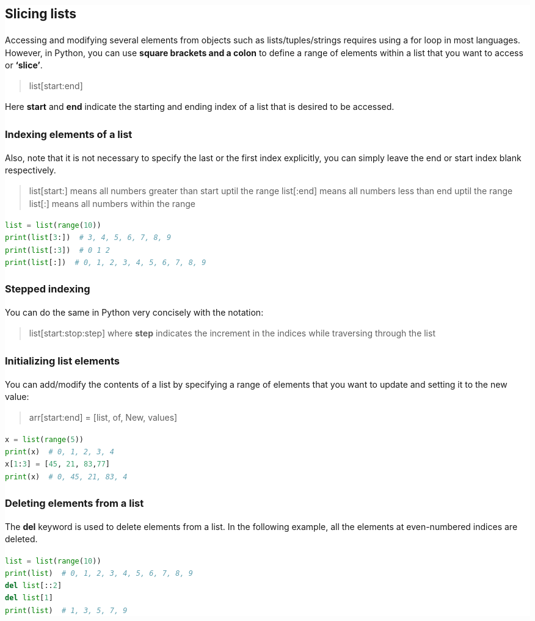 ## Slicing lists

Accessing and modifying several elements from objects such as lists/tuples/strings requires using a for loop in most languages. However, in Python, you can use **square brackets and a colon** to define a range of elements within a list that you want to access or **‘slice’**.

> list[start:end]

Here **start** and **end** indicate the starting and ending index of a list that is desired to be accessed.

### Indexing elements of a list

Also, note that it is not necessary to specify the last or the first index explicitly, you can simply leave the end or start index blank respectively.

> list[start:] means all numbers greater than start uptil the range
> list[:end] means all numbers less than end uptil the range
> list[:] means all numbers within the range

```python
list = list(range(10))
print(list[3:])  # 3, 4, 5, 6, 7, 8, 9
print(list[:3])  # 0 1 2
print(list[:])  # 0, 1, 2, 3, 4, 5, 6, 7, 8, 9
```

### Stepped indexing

You can do the same in Python very concisely with the notation:

> list[start:stop:step]
> where **step** indicates the increment in the indices while traversing through the list

### Initializing list elements

You can add/modify the contents of a list by specifying a range of elements that you want to update and setting it to the new value:

> arr[start:end] = [list, of, New, values]

```python
x = list(range(5))
print(x)  # 0, 1, 2, 3, 4
x[1:3] = [45, 21, 83,77]
print(x)  # 0, 45, 21, 83, 4
```

### Deleting elements from a list

The **del** keyword is used to delete elements from a list. In the following example, all the elements at even-numbered indices are deleted.

```python
list = list(range(10))
print(list)  # 0, 1, 2, 3, 4, 5, 6, 7, 8, 9
del list[::2]
del list[1]
print(list)  # 1, 3, 5, 7, 9
```
